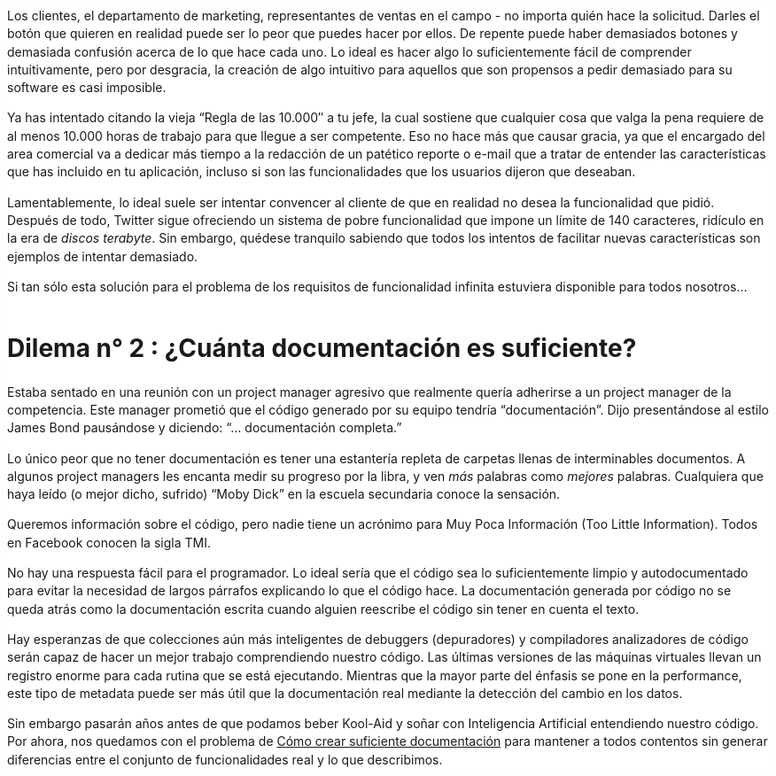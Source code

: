 Los clientes, el departamento de marketing, representantes de ventas en el campo - no importa quién hace la solicitud. Darles el botón que quieren en realidad puede ser lo peor que puedes hacer por ellos. De repente puede haber demasiados botones y demasiada confusión acerca de lo que hace cada uno. Lo ideal es hacer algo lo suficientemente fácil de comprender intuitivamente, pero por desgracia, la creación de algo intuitivo para aquellos que son propensos a pedir demasiado para su software es casi imposible.

Ya has intentado citando la vieja &#8220;Regla de las 10.000&#8243; a tu jefe, la cual sostiene que cualquier cosa que valga la pena requiere de al menos 10.000 horas de trabajo para que llegue a ser competente. Eso no hace más que causar gracia, ya que el encargado del area comercial va a dedicar más tiempo a la redacción de un patético reporte o e-mail que a tratar de entender las características que has incluido en tu aplicación, incluso si son las funcionalidades que los usuarios dijeron que deseaban.

Lamentablemente, lo ideal suele ser intentar convencer al cliente de que en realidad no desea la funcionalidad que pidió. Después de todo, Twitter sigue ofreciendo un sistema de pobre funcionalidad que impone un límite de 140 caracteres, ridículo en la era de <em>discos terabyte</em>. Sin embargo, quédese tranquilo sabiendo que todos los intentos de facilitar nuevas características son ejemplos de intentar demasiado.

Si tan sólo esta solución para el problema de los requisitos de funcionalidad infinita estuviera disponible para todos nosotros&#8230;

# Dilema n° 2 : ¿Cuánta documentación es suficiente?

Estaba sentado en una reunión con un project manager agresivo que realmente quería adherirse a un project manager de la competencia. Este manager prometió que el código generado por su equipo tendría &#8220;documentación&#8221;. Dijo presentándose al estilo James Bond pausándose y diciendo: &#8220;&#8230; documentación completa.&#8221;

Lo único peor que no tener documentación es tener una estantería repleta de carpetas llenas de interminables documentos. A algunos project managers les encanta medir su progreso por la libra, y ven <em>más</em> palabras como <em>mejores</em> palabras. Cualquiera que haya leído (o mejor dicho, sufrido) &#8220;Moby Dick&#8221; en la escuela secundaria conoce la sensación.

Queremos información sobre el código, pero nadie tiene un acrónimo para Muy Poca Información (Too Little Information). Todos en Facebook conocen la sigla TMI.

No hay una respuesta fácil para el programador. Lo ideal sería que el código sea lo suficientemente limpio y autodocumentado para evitar la necesidad de largos párrafos explicando lo que el código hace. La documentación generada por código no se queda atrás como la documentación escrita cuando alguien reescribe el código sin tener en cuenta el texto.

Hay esperanzas de que colecciones aún más inteligentes de debuggers (depuradores) y compiladores analizadores de código serán capaz de hacer un mejor trabajo comprendiendo nuestro código. Las últimas versiones de las máquinas virtuales llevan un registro enorme para cada rutina que se está ejecutando. Mientras que la mayor parte del énfasis se pone en la performance, este tipo de metadata puede ser más útil que la documentación real mediante la detección del cambio en los datos.

Sin embargo pasarán años antes de que podamos beber Kool-Aid y soñar con Inteligencia Artificial entendiendo nuestro código. Por ahora, nos quedamos con el problema de <a target="_blank" href="http://www.infoworld.com/d/application-development/how-get-developers-document-their-code-183908">Cómo crear suficiente documentación</a> para mantener a todos contentos sin generar diferencias entre el conjunto de funcionalidades real y lo que describimos.
